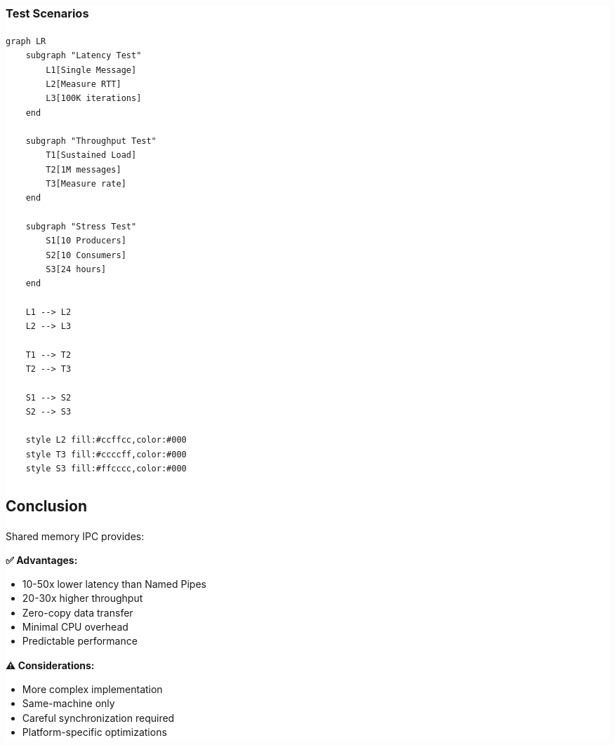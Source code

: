 ### Test Scenarios

```mermaid
graph LR
    subgraph "Latency Test"
        L1[Single Message]
        L2[Measure RTT]
        L3[100K iterations]
    end

    subgraph "Throughput Test"
        T1[Sustained Load]
        T2[1M messages]
        T3[Measure rate]
    end

    subgraph "Stress Test"
        S1[10 Producers]
        S2[10 Consumers]
        S3[24 hours]
    end

    L1 --> L2
    L2 --> L3

    T1 --> T2
    T2 --> T3

    S1 --> S2
    S2 --> S3

    style L2 fill:#ccffcc,color:#000
    style T3 fill:#ccccff,color:#000
    style S3 fill:#ffcccc,color:#000
```

## Conclusion

Shared memory IPC provides:

**✅ Advantages:**
- 10-50x lower latency than Named Pipes
- 20-30x higher throughput
- Zero-copy data transfer
- Minimal CPU overhead
- Predictable performance

**⚠️ Considerations:**
- More complex implementation
- Same-machine only
- Careful synchronization required
- Platform-specific optimizations
